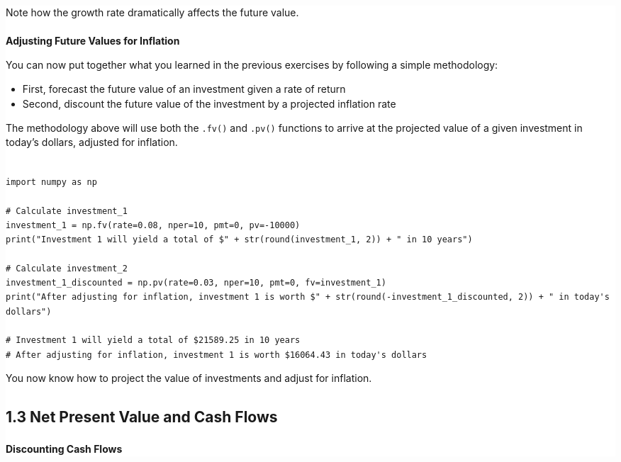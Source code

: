 

 Note how the growth rate dramatically affects the future value.



####
**Adjusting Future Values for Inflation**



 You can now put together what you learned in the previous exercises by following a simple methodology:



* First, forecast the future value of an investment given a rate of return
* Second, discount the future value of the investment by a projected inflation rate



 The methodology above will use both the
 `.fv()`
 and
 `.pv()`
 functions to arrive at the projected value of a given investment in today’s dollars, adjusted for inflation.





```

import numpy as np

# Calculate investment_1
investment_1 = np.fv(rate=0.08, nper=10, pmt=0, pv=-10000)
print("Investment 1 will yield a total of $" + str(round(investment_1, 2)) + " in 10 years")

# Calculate investment_2
investment_1_discounted = np.pv(rate=0.03, nper=10, pmt=0, fv=investment_1)
print("After adjusting for inflation, investment 1 is worth $" + str(round(-investment_1_discounted, 2)) + " in today's dollars")

# Investment 1 will yield a total of $21589.25 in 10 years
# After adjusting for inflation, investment 1 is worth $16064.43 in today's dollars

```



 You now know how to project the value of investments and adjust for inflation.



## **1.3 Net Present Value and Cash Flows**


####
**Discounting Cash Flows**

